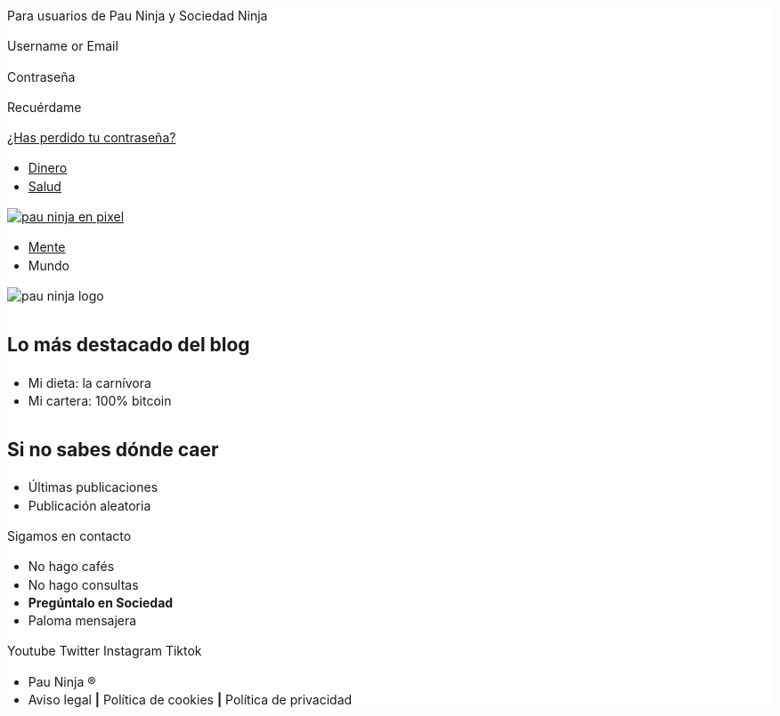 Para usuarios de Pau Ninja y Sociedad Ninja

Username or Email 

Contraseña 

 Recuérdame

[¿Has perdido tu contraseña?](/ciudad-perdida-atlantida-ubicacion/?rcp_action=lostpassword)

   

- [Dinero](./dinero)
- [Salud](./salud)

[![pau ninja en pixel](./wp-content/uploads/2023/01/pau-ninja-en-pixel.png)](https://pau.ninja)

- [Mente](./mente)
- Mundo

![pau ninja logo](./wp-content/uploads/2022/12pau-ninja-logo.png)

## Lo más destacado del blog

- Mi dieta: la carnívora
- Mi cartera: 100% bitcoin

## Si no sabes dónde caer

- Últimas publicaciones
- Publicación aleatoria

Sigamos en contacto

- No hago cafés
- No hago consultas
- **Pregúntalo en Sociedad**
- Paloma mensajera

Youtube Twitter Instagram Tiktok

- Pau Ninja ®
- Aviso legal **|** Política de cookies **|** Política de privacidad
